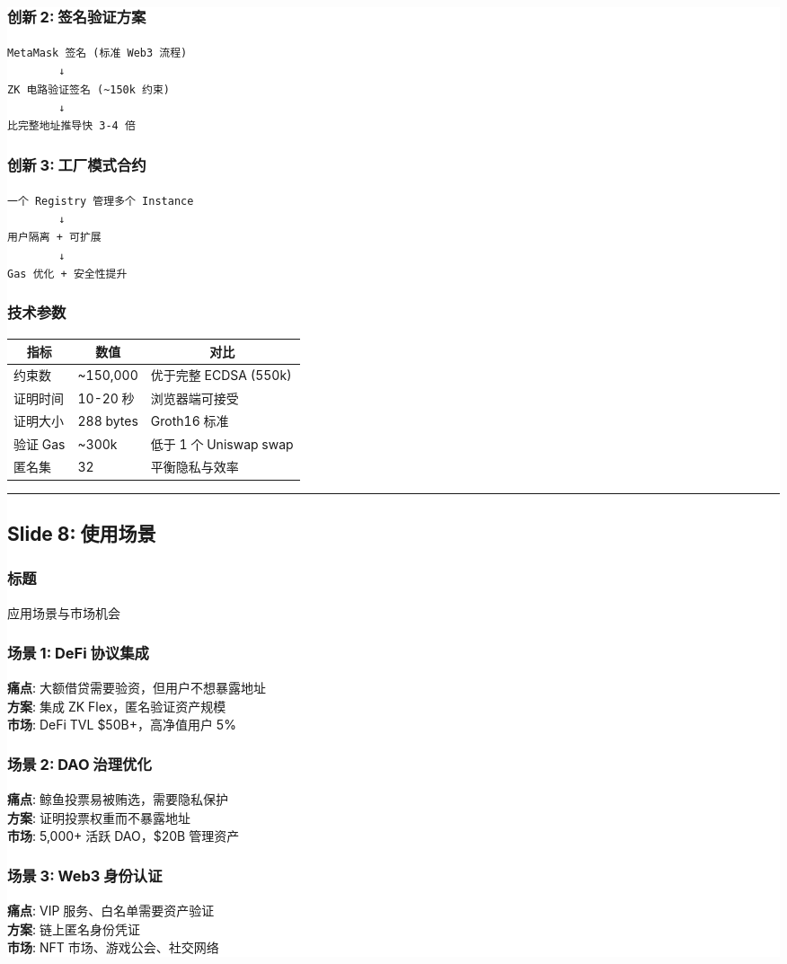 ### 创新 2: 签名验证方案
```
MetaMask 签名 (标准 Web3 流程)
        ↓
ZK 电路验证签名 (~150k 约束)
        ↓
比完整地址推导快 3-4 倍
```

### 创新 3: 工厂模式合约
```
一个 Registry 管理多个 Instance
        ↓
用户隔离 + 可扩展
        ↓
Gas 优化 + 安全性提升
```

### 技术参数

| 指标 | 数值 | 对比 |
|------|------|------|
| 约束数 | ~150,000 | 优于完整 ECDSA (550k) |
| 证明时间 | 10-20 秒 | 浏览器端可接受 |
| 证明大小 | 288 bytes | Groth16 标准 |
| 验证 Gas | ~300k | 低于 1 个 Uniswap swap |
| 匿名集 | 32 | 平衡隐私与效率 |

---

## Slide 8: 使用场景

### 标题
应用场景与市场机会

### 场景 1: DeFi 协议集成
**痛点**: 大额借贷需要验资，但用户不想暴露地址  
**方案**: 集成 ZK Flex，匿名验证资产规模  
**市场**: DeFi TVL $50B+，高净值用户 5%

### 场景 2: DAO 治理优化
**痛点**: 鲸鱼投票易被贿选，需要隐私保护  
**方案**: 证明投票权重而不暴露地址  
**市场**: 5,000+ 活跃 DAO，$20B 管理资产

### 场景 3: Web3 身份认证
**痛点**: VIP 服务、白名单需要资产验证  
**方案**: 链上匿名身份凭证  
**市场**: NFT 市场、游戏公会、社交网络
